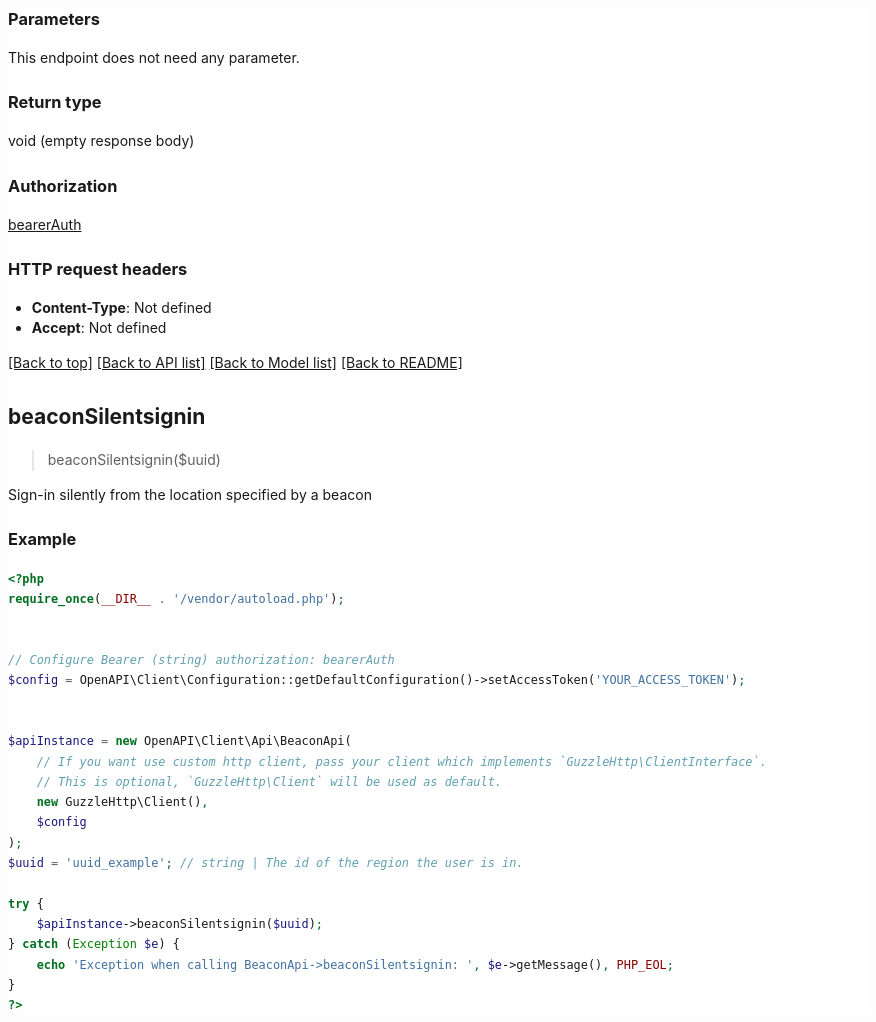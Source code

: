### Parameters

This endpoint does not need any parameter.

### Return type

void (empty response body)

### Authorization

[bearerAuth](../../README.md#bearerAuth)

### HTTP request headers

- **Content-Type**: Not defined
- **Accept**: Not defined

[[Back to top]](#) [[Back to API list]](../../README.md#documentation-for-api-endpoints)
[[Back to Model list]](../../README.md#documentation-for-models)
[[Back to README]](../../README.md)


## beaconSilentsignin

> beaconSilentsignin($uuid)

Sign-in silently from the location specified by a beacon

### Example

```php
<?php
require_once(__DIR__ . '/vendor/autoload.php');


// Configure Bearer (string) authorization: bearerAuth
$config = OpenAPI\Client\Configuration::getDefaultConfiguration()->setAccessToken('YOUR_ACCESS_TOKEN');


$apiInstance = new OpenAPI\Client\Api\BeaconApi(
    // If you want use custom http client, pass your client which implements `GuzzleHttp\ClientInterface`.
    // This is optional, `GuzzleHttp\Client` will be used as default.
    new GuzzleHttp\Client(),
    $config
);
$uuid = 'uuid_example'; // string | The id of the region the user is in.

try {
    $apiInstance->beaconSilentsignin($uuid);
} catch (Exception $e) {
    echo 'Exception when calling BeaconApi->beaconSilentsignin: ', $e->getMessage(), PHP_EOL;
}
?>
```
